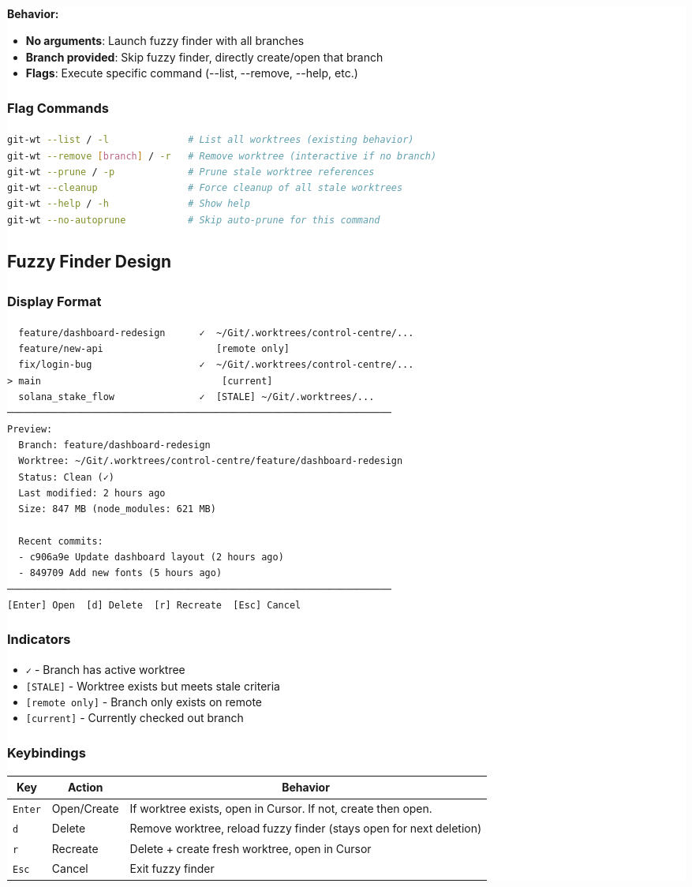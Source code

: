 **Behavior:**
- **No arguments**: Launch fuzzy finder with all branches
- **Branch provided**: Skip fuzzy finder, directly create/open that branch
- **Flags**: Execute specific command (--list, --remove, --help, etc.)

### Flag Commands

```bash
git-wt --list / -l              # List all worktrees (existing behavior)
git-wt --remove [branch] / -r   # Remove worktree (interactive if no branch)
git-wt --prune / -p             # Prune stale worktree references
git-wt --cleanup                # Force cleanup of all stale worktrees
git-wt --help / -h              # Show help
git-wt --no-autoprune           # Skip auto-prune for this command
```

## Fuzzy Finder Design

### Display Format

```
  feature/dashboard-redesign      ✓  ~/Git/.worktrees/control-centre/...
  feature/new-api                    [remote only]
  fix/login-bug                   ✓  ~/Git/.worktrees/control-centre/...
> main                                [current]
  solana_stake_flow               ✓  [STALE] ~/Git/.worktrees/...
────────────────────────────────────────────────────────────────────
Preview:
  Branch: feature/dashboard-redesign
  Worktree: ~/Git/.worktrees/control-centre/feature/dashboard-redesign
  Status: Clean (✓)
  Last modified: 2 hours ago
  Size: 847 MB (node_modules: 621 MB)

  Recent commits:
  - c906a9e Update dashboard layout (2 hours ago)
  - 849709 Add new fonts (5 hours ago)
────────────────────────────────────────────────────────────────────
[Enter] Open  [d] Delete  [r] Recreate  [Esc] Cancel
```

### Indicators

- `✓` - Branch has active worktree
- `[STALE]` - Worktree exists but meets stale criteria
- `[remote only]` - Branch only exists on remote
- `[current]` - Currently checked out branch

### Keybindings

| Key | Action | Behavior |
|-----|--------|----------|
| `Enter` | Open/Create | If worktree exists, open in Cursor. If not, create then open. |
| `d` | Delete | Remove worktree, reload fuzzy finder (stays open for next deletion) |
| `r` | Recreate | Delete + create fresh worktree, open in Cursor |
| `Esc` | Cancel | Exit fuzzy finder |
